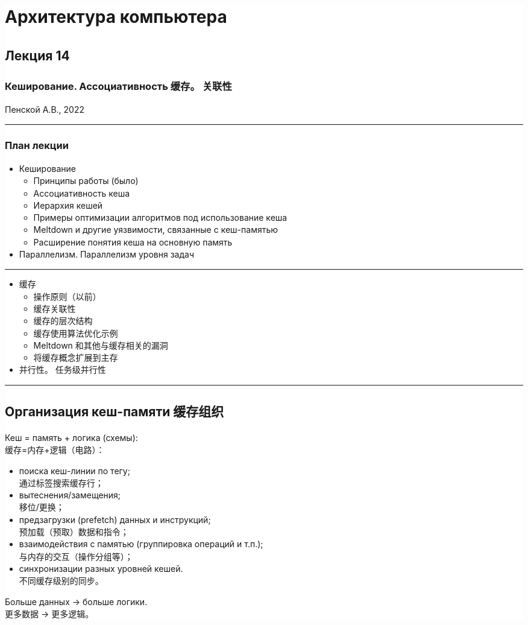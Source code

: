# Архитектура компьютера

## Лекция 14

### Кеширование. Ассоциативность 缓存。 关联性

Пенской А.В., 2022

----

### План лекции

- Кеширование
    - Принципы работы (было)
    - Ассоциативность кеша
    - Иерархия кешей
    - Примеры оптимизации алгоритмов под использование кеша
    - Meltdown и другие уязвимости, связанные с кеш-памятью
    - Расширение понятия кеша на основную память
- Параллелизм. Параллелизм уровня задач

---

- 缓存
     - 操作原则（以前）
     - 缓存关联性
     - 缓存的层次结构
     - 缓存使用算法优化示例
     - Meltdown 和其他与缓存相关的漏洞
     - 将缓存概念扩展到主存
- 并行性。 任务级并行性

---

## Организация кеш-памяти 缓存组织

Кеш = память + логика (схемы):  
缓存=内存+逻辑（电路）：

- поиска кеш-линии по тегу;  
  通过标签搜索缓存行；
- вытеснения/замещения;  
  移位/更换；
- предзагрузки (prefetch) данных и инструкций;  
  预加载（预取）数据和指令；
- взаимодействия с памятью (группировка операций и т.п.);  
  与内存的交互（操作分组等）；
- синхронизации разных уровней кешей.  
  不同缓存级别的同步。

Больше данных $\rightarrow$ больше логики.  
更多数据 $\rightarrow$ 更多逻辑。
